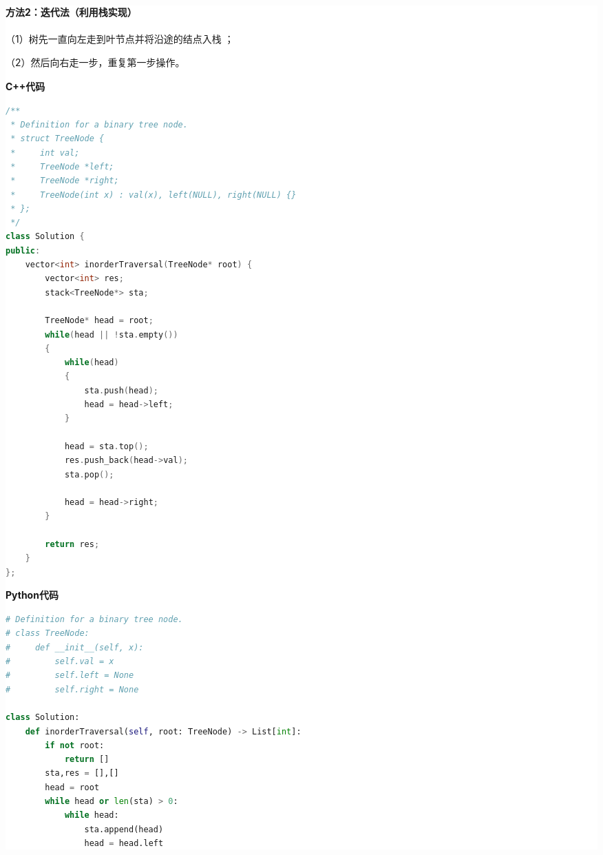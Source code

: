 

#### 方法2：迭代法（利用栈实现）  

（1）树先一直向左走到叶节点并将沿途的结点入栈 ；

（2）然后向右走一步，重复第一步操作。

**C++代码**

```c++
/**
 * Definition for a binary tree node.
 * struct TreeNode {
 *     int val;
 *     TreeNode *left;
 *     TreeNode *right;
 *     TreeNode(int x) : val(x), left(NULL), right(NULL) {}
 * };
 */
class Solution {
public:
    vector<int> inorderTraversal(TreeNode* root) {
        vector<int> res;
        stack<TreeNode*> sta;
        
        TreeNode* head = root;
        while(head || !sta.empty())
        {
            while(head)
            {
                sta.push(head);
                head = head->left;
            }
            
            head = sta.top();
            res.push_back(head->val);
            sta.pop();
            
            head = head->right;
        }
        
        return res;
    }
};
```

**Python代码**

```python
# Definition for a binary tree node.
# class TreeNode:
#     def __init__(self, x):
#         self.val = x
#         self.left = None
#         self.right = None

class Solution:
    def inorderTraversal(self, root: TreeNode) -> List[int]:
        if not root:
            return []
        sta,res = [],[]
        head = root
        while head or len(sta) > 0:
            while head:
                sta.append(head)
                head = head.left
```